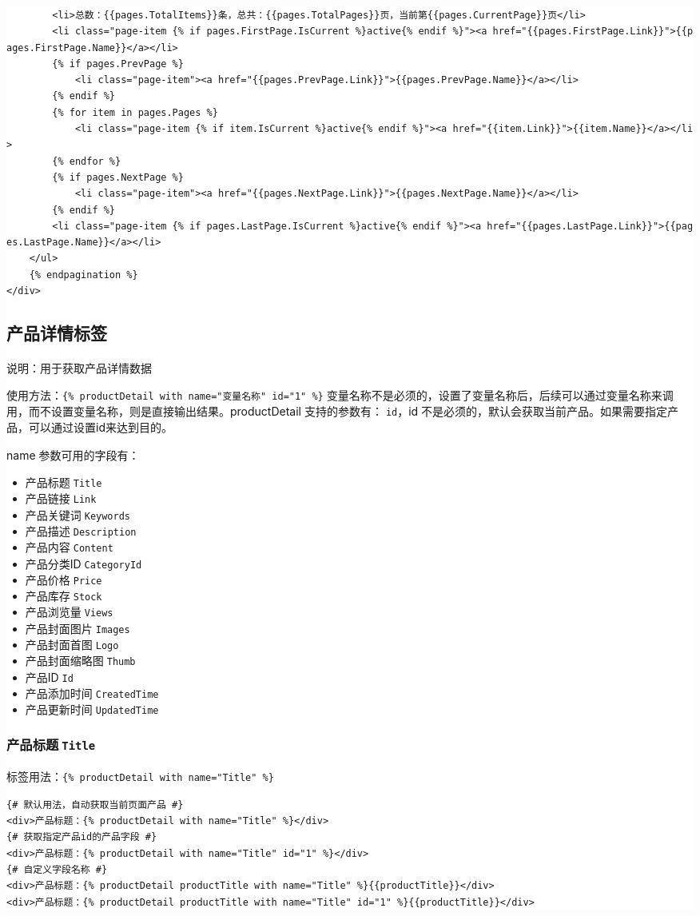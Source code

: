 ```twig
        <li>总数：{{pages.TotalItems}}条，总共：{{pages.TotalPages}}页，当前第{{pages.CurrentPage}}页</li>
        <li class="page-item {% if pages.FirstPage.IsCurrent %}active{% endif %}"><a href="{{pages.FirstPage.Link}}">{{pages.FirstPage.Name}}</a></li>
        {% if pages.PrevPage %}
            <li class="page-item"><a href="{{pages.PrevPage.Link}}">{{pages.PrevPage.Name}}</a></li>
        {% endif %}
        {% for item in pages.Pages %}
            <li class="page-item {% if item.IsCurrent %}active{% endif %}"><a href="{{item.Link}}">{{item.Name}}</a></li>
        {% endfor %}
        {% if pages.NextPage %}
            <li class="page-item"><a href="{{pages.NextPage.Link}}">{{pages.NextPage.Name}}</a></li>
        {% endif %}
        <li class="page-item {% if pages.LastPage.IsCurrent %}active{% endif %}"><a href="{{pages.LastPage.Link}}">{{pages.LastPage.Name}}</a></li>
    </ul>
    {% endpagination %}
</div>
```

## 产品详情标签
说明：用于获取产品详情数据

使用方法：`{% productDetail with name="变量名称" id="1" %}` 变量名称不是必须的，设置了变量名称后，后续可以通过变量名称来调用，而不设置变量名称，则是直接输出结果。productDetail 支持的参数有： `id`，id 不是必须的，默认会获取当前产品。如果需要指定产品，可以通过设置id来达到目的。

name 参数可用的字段有：

- 产品标题 `Title`
- 产品链接 `Link`
- 产品关键词 `Keywords`
- 产品描述 `Description`
- 产品内容 `Content`
- 产品分类ID `CategoryId`
- 产品价格 `Price`
- 产品库存 `Stock`
- 产品浏览量 `Views`
- 产品封面图片 `Images`
- 产品封面首图 `Logo`
- 产品封面缩略图 `Thumb`
- 产品ID `Id`
- 产品添加时间 `CreatedTime`
- 产品更新时间 `UpdatedTime`

### 产品标题 `Title`
标签用法：`{% productDetail with name="Title" %}`
```twig
{# 默认用法，自动获取当前页面产品 #}
<div>产品标题：{% productDetail with name="Title" %}</div>
{# 获取指定产品id的产品字段 #}
<div>产品标题：{% productDetail with name="Title" id="1" %}</div>
{# 自定义字段名称 #}
<div>产品标题：{% productDetail productTitle with name="Title" %}{{productTitle}}</div>
<div>产品标题：{% productDetail productTitle with name="Title" id="1" %}{{productTitle}}</div>
```
